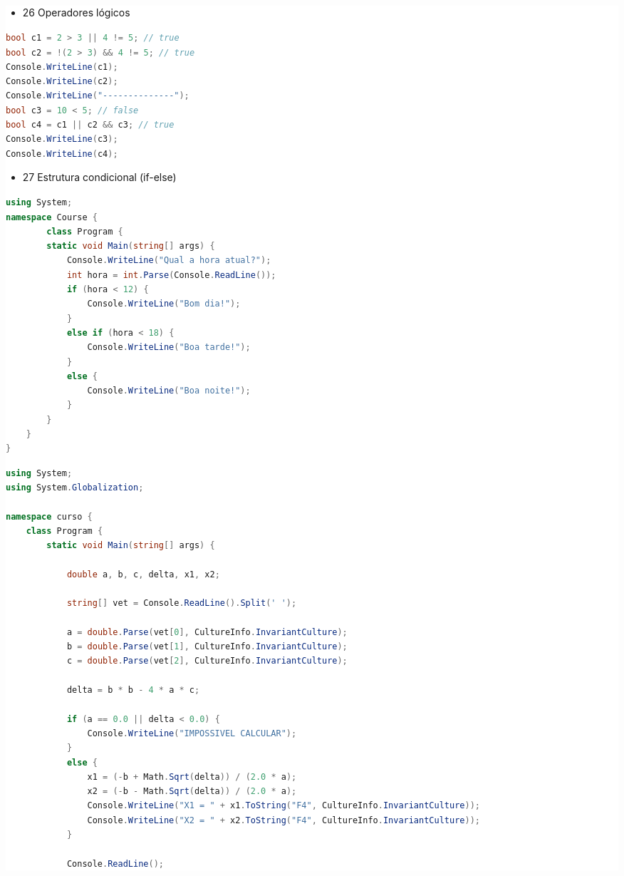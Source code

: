 - 26 Operadores lógicos

```csharp
bool c1 = 2 > 3 || 4 != 5; // true
bool c2 = !(2 > 3) && 4 != 5; // true
Console.WriteLine(c1);
Console.WriteLine(c2);
Console.WriteLine("--------------");
bool c3 = 10 < 5; // false
bool c4 = c1 || c2 && c3; // true
Console.WriteLine(c3);
Console.WriteLine(c4);
```

- 27 Estrutura condicional (if-else)

```csharp
using System;
namespace Course {
        class Program {
        static void Main(string[] args) {
            Console.WriteLine("Qual a hora atual?");
            int hora = int.Parse(Console.ReadLine());
            if (hora < 12) {
                Console.WriteLine("Bom dia!");
            }
            else if (hora < 18) {
                Console.WriteLine("Boa tarde!");
            }
            else {
                Console.WriteLine("Boa noite!");
            }
        }
    }
}
```


```csharp
using System;
using System.Globalization;

namespace curso {
    class Program {
        static void Main(string[] args) {

            double a, b, c, delta, x1, x2;

            string[] vet = Console.ReadLine().Split(' ');

            a = double.Parse(vet[0], CultureInfo.InvariantCulture);
            b = double.Parse(vet[1], CultureInfo.InvariantCulture);
            c = double.Parse(vet[2], CultureInfo.InvariantCulture);

            delta = b * b - 4 * a * c;

            if (a == 0.0 || delta < 0.0) {
                Console.WriteLine("IMPOSSIVEL CALCULAR");
            }
            else {
                x1 = (-b + Math.Sqrt(delta)) / (2.0 * a);
                x2 = (-b - Math.Sqrt(delta)) / (2.0 * a);
                Console.WriteLine("X1 = " + x1.ToString("F4", CultureInfo.InvariantCulture));
                Console.WriteLine("X2 = " + x2.ToString("F4", CultureInfo.InvariantCulture));
            }

            Console.ReadLine();
```